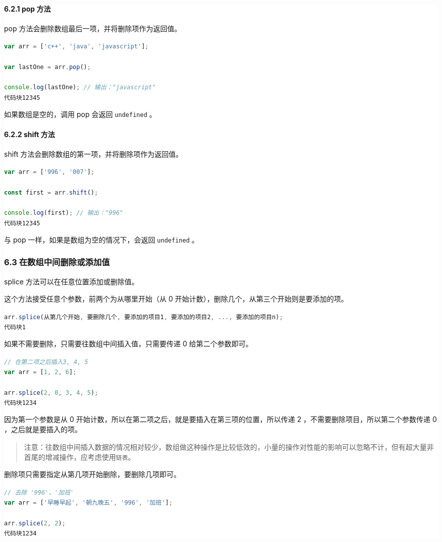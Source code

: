 #### 6.2.1 pop 方法

pop 方法会删除数组最后一项，并将删除项作为返回值。

```js
var arr = ['c++', 'java', 'javascript'];

var lastOne = arr.pop();

console.log(lastOne); // 输出："javascript"
代码块12345
```

如果数组是空的，调用 pop 会返回 `undefined` 。

#### 6.2.2 shift 方法

shift 方法会删除数组的第一项，并将删除项作为返回值。

```js
var arr = ['996', '007'];

const first = arr.shift();

console.log(first); // 输出："996"
代码块12345
```

与 pop 一样，如果是数组为空的情况下，会返回 `undefined` 。



### 6.3 在数组中间删除或添加值

splice 方法可以在任意位置添加或删除值。

这个方法接受任意个参数，前两个为从哪里开始（从 0 开始计数），删除几个，从第三个开始则是要添加的项。

```js
arr.splice(从第几个开始, 要删除几个, 要添加的项目1, 要添加的项目2, ..., 要添加的项目n);
代码块1
```

如果不需要删除，只需要往数组中间插入值，只需要传递 0 给第二个参数即可。

```js
// 在第二项之后插入3, 4, 5
var arr = [1, 2, 6];

arr.splice(2, 0, 3, 4, 5);
代码块1234
```

因为第一个参数是从 0 开始计数，所以在第二项之后，就是要插入在第三项的位置，所以传递 2 ，不需要删除项目，所以第二个参数传递 0 ，之后就是要插入的项。

> 注意：往数组中间插入数据的情况相对较少，数组做这种操作是比较低效的，小量的操作对性能的影响可以忽略不计，但有超大量非首尾的增减操作，应考虑使用`链表`。

删除项只需要指定从第几项开始删除，要删除几项即可。

```js
// 去除 '996'、'加班'
var arr = ['早睡早起', '朝九晚五', '996', '加班'];

arr.splice(2, 2);
代码块1234
```
